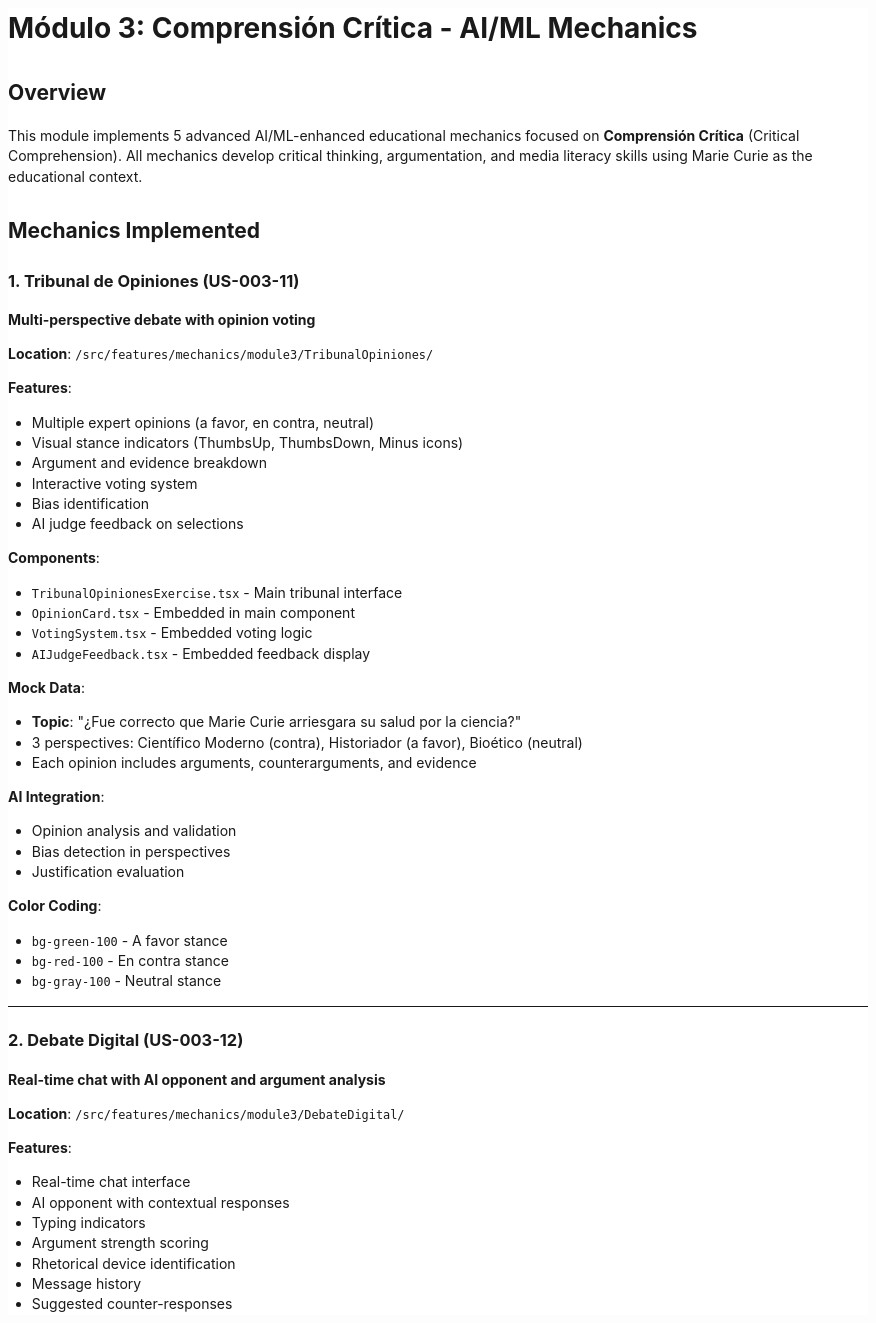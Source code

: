 # Módulo 3: Comprensión Crítica - AI/ML Mechanics

## Overview

This module implements 5 advanced AI/ML-enhanced educational mechanics focused on **Comprensión Crítica** (Critical Comprehension). All mechanics develop critical thinking, argumentation, and media literacy skills using Marie Curie as the educational context.

## Mechanics Implemented

### 1. Tribunal de Opiniones (US-003-11)
**Multi-perspective debate with opinion voting**

**Location**: `/src/features/mechanics/module3/TribunalOpiniones/`

**Features**:
- Multiple expert opinions (a favor, en contra, neutral)
- Visual stance indicators (ThumbsUp, ThumbsDown, Minus icons)
- Argument and evidence breakdown
- Interactive voting system
- Bias identification
- AI judge feedback on selections

**Components**:
- `TribunalOpinionesExercise.tsx` - Main tribunal interface
- `OpinionCard.tsx` - Embedded in main component
- `VotingSystem.tsx` - Embedded voting logic
- `AIJudgeFeedback.tsx` - Embedded feedback display

**Mock Data**:
- **Topic**: "¿Fue correcto que Marie Curie arriesgara su salud por la ciencia?"
- 3 perspectives: Científico Moderno (contra), Historiador (a favor), Bioético (neutral)
- Each opinion includes arguments, counterarguments, and evidence

**AI Integration**:
- Opinion analysis and validation
- Bias detection in perspectives
- Justification evaluation

**Color Coding**:
- `bg-green-100` - A favor stance
- `bg-red-100` - En contra stance
- `bg-gray-100` - Neutral stance

---

### 2. Debate Digital (US-003-12)
**Real-time chat with AI opponent and argument analysis**

**Location**: `/src/features/mechanics/module3/DebateDigital/`

**Features**:
- Real-time chat interface
- AI opponent with contextual responses
- Typing indicators
- Argument strength scoring
- Rhetorical device identification
- Message history
- Suggested counter-responses
